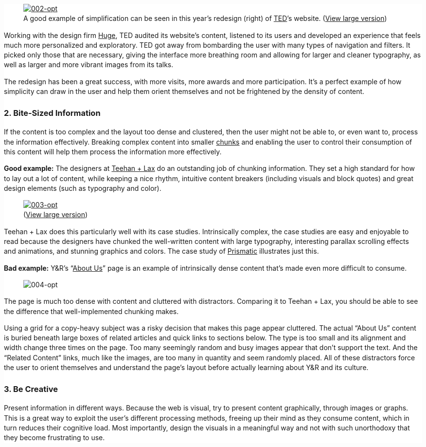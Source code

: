 <figure><a href="https://archive.smashing.media/assets/344dbf88-fdf9-42bb-adb4-46f01eedd629/783614ac-fced-4b04-9ac3-0d673687a946/002-large-opt.jpg"><img loading="lazy" decoding="async"  src="https://archive.smashing.media/assets/344dbf88-fdf9-42bb-adb4-46f01eedd629/4c376db4-a8d5-4fa4-9383-b8bd23c9ef91/002-opt.jpg" alt="002-opt" width="500" height="250" /></a><figcaption>A good example of simplification can be seen in this year’s redesign (right) of <a href="https://www.ted.com/">TED</a>’s website. (<a href="https://archive.smashing.media/assets/344dbf88-fdf9-42bb-adb4-46f01eedd629/783614ac-fced-4b04-9ac3-0d673687a946/002-large-opt.jpg">View large version</a>)</figcaption></figure>

Working with the design firm <a href="https://www.hugeinc.com/">Huge</a>, TED audited its website’s content, listened to its users and developed an experience that feels much more personalized and exploratory. TED got away from bombarding the user with many types of navigation and filters. It picked only those that are necessary, giving the interface more breathing room and allowing for larger and cleaner typography, as well as larger and more vibrant images from its talks.

The redesign has been a great success, with more visits, more awards and more participation. It’s a perfect example of how simplicity can draw in the user and help them orient themselves and not be frightened by the density of content.</p>

### 2. Bite-Sized Information

If the content is too complex and the layout too dense and clustered, then the user might not be able to, or even want to, process the information effectively. Breaking complex content into smaller <a href="https://theelearningcoach.com/elearning_design/chunking-information/">chunks</a> and enabling the user to control their consumption of this content will help them process the information more effectively.</p>

<strong>Good example:</strong> The designers at <a href="https://www.teehanlax.com">Teehan + Lax</a> do an outstanding job of chunking information. They set a high standard for how to lay out a lot of content, while keeping a nice rhythm, intuitive content breakers (including visuals and block quotes) and great design elements (such as typography and color).</p>

<figure><a href="https://archive.smashing.media/assets/344dbf88-fdf9-42bb-adb4-46f01eedd629/fa5037f7-27ae-4e03-96f2-7acccba2cd70/003-large-opt.png"><img loading="lazy" decoding="async"  src="https://archive.smashing.media/assets/344dbf88-fdf9-42bb-adb4-46f01eedd629/043897d7-cdcd-4c8e-a4a1-9d623d469742/003-opt.png" alt="003-opt" width="500" height="391" /></a><figcaption>(<a href="https://archive.smashing.media/assets/344dbf88-fdf9-42bb-adb4-46f01eedd629/fa5037f7-27ae-4e03-96f2-7acccba2cd70/003-large-opt.png">View large version</a>)</figcaption></figure>

Teehan + Lax does this particularly well with its case studies. Intrinsically complex, the case studies are easy and enjoyable to
read because the designers have chunked the well-written content with large typography, interesting parallax scrolling effects and animations, and stunning graphics and colors. The case study of <a href="https://www.teehanlax.com/story/prismatic/">Prismatic</a> illustrates just this.</p>

<strong>Bad example:</strong> Y&amp;R’s “<a href="https://www.yr.com/about">About Us</a>” page is an example of intrinsically dense content that’s made even more difficult to consume.</p>

<figure><img loading="lazy" decoding="async"  src="https://archive.smashing.media/assets/344dbf88-fdf9-42bb-adb4-46f01eedd629/d8fb0702-35c8-4312-b739-af3b92561832/004-opt.png" alt="004-opt" width="512" height="347" /></figure>

The page is much too dense with content and cluttered with distractors. Comparing it to Teehan + Lax, you should be able to see the difference that well-implemented chunking makes.

Using a grid for a copy-heavy subject was a risky decision that makes this page appear cluttered. The actual “About Us” content is buried beneath large boxes of related articles and quick links to sections below. The type is too small and its alignment and width change three times on the page. Too many seemingly random and busy images appear that don’t support the text. And the “Related Content” links, much like the images, are too many in quantity and seem randomly placed. All of these distractors force the user to orient themselves and understand the page’s layout before actually learning about Y&amp;R and its culture.</p>

### 3. Be Creative

Present information in different ways. Because the web is visual, try to present content graphically, through images or graphs. This is a great way to exploit the user’s different processing methods, freeing up their mind as they consume content, which in turn reduces their cognitive load. Most importantly, design the visuals in a meaningful way and not with such unorthodoxy that they become frustrating to use.</p>
